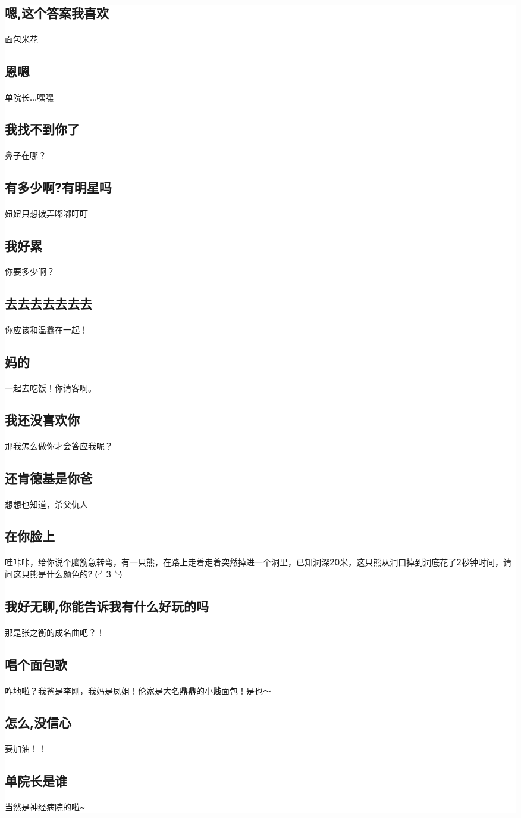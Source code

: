 ## 嗯,这个答案我喜欢
面包米花

## 恩嗯
单院长…嘿嘿

## 我找不到你了
鼻子在哪？

## 有多少啊?有明星吗
妞妞只想拨弄嘟嘟叮叮

## 我好累
你要多少啊？

## 去去去去去去去
你应该和温鑫在一起！

## 妈的
一起去吃饭！你请客啊。

## 我还没喜欢你
那我怎么做你才会答应我呢？

## 还肯德基是你爸
想想也知道，杀父仇人

## 在你脸上
哇咔咔，给你说个脑筋急转弯，有一只熊，在路上走着走着突然掉进一个洞里，已知洞深20米，这只熊从洞口掉到洞底花了2秒钟时间，请问这只熊是什么颜色的? (╯3╰)

## 我好无聊,你能告诉我有什么好玩的吗
那是张之衡的成名曲吧？！

## 唱个面包歌
咋地啦？我爸是李刚，我妈是凤姐！伦家是大名鼎鼎的小******贱******面包！是也〜

## 怎么,没信心
要加油！！

## 单院长是谁
当然是神经病院的啦~
